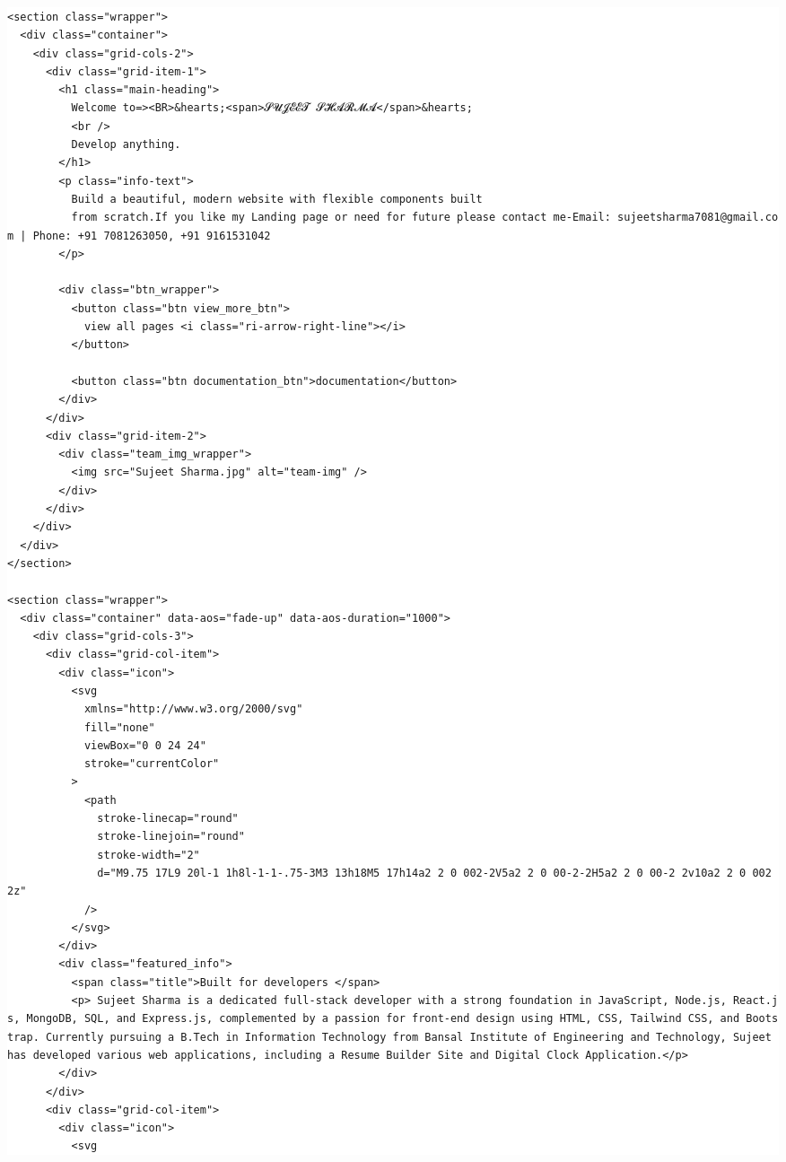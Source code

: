     <section class="wrapper">
      <div class="container">
        <div class="grid-cols-2">
          <div class="grid-item-1">
            <h1 class="main-heading">
              Welcome to=><BR>&hearts;<span>𝓢𝓤𝓙𝓔𝓔𝓣 𝓢𝓗𝓐𝓡𝓜𝓐</span>&hearts;
              <br />
              Develop anything.
            </h1>
            <p class="info-text">
              Build a beautiful, modern website with flexible components built
              from scratch.If you like my Landing page or need for future please contact me-Email: sujeetsharma7081@gmail.com | Phone: +91 7081263050, +91 9161531042
            </p>

            <div class="btn_wrapper">
              <button class="btn view_more_btn">
                view all pages <i class="ri-arrow-right-line"></i>
              </button>

              <button class="btn documentation_btn">documentation</button>
            </div>
          </div>
          <div class="grid-item-2">
            <div class="team_img_wrapper">
              <img src="Sujeet Sharma.jpg" alt="team-img" />
            </div>
          </div>
        </div>
      </div>
    </section>

    <section class="wrapper">
      <div class="container" data-aos="fade-up" data-aos-duration="1000">
        <div class="grid-cols-3">
          <div class="grid-col-item">
            <div class="icon">
              <svg
                xmlns="http://www.w3.org/2000/svg"
                fill="none"
                viewBox="0 0 24 24"
                stroke="currentColor"
              >
                <path
                  stroke-linecap="round"
                  stroke-linejoin="round"
                  stroke-width="2"
                  d="M9.75 17L9 20l-1 1h8l-1-1-.75-3M3 13h18M5 17h14a2 2 0 002-2V5a2 2 0 00-2-2H5a2 2 0 00-2 2v10a2 2 0 002 2z"
                />
              </svg>
            </div>
            <div class="featured_info">
              <span class="title">Built for developers </span>
              <p> Sujeet Sharma is a dedicated full-stack developer with a strong foundation in JavaScript, Node.js, React.js, MongoDB, SQL, and Express.js, complemented by a passion for front-end design using HTML, CSS, Tailwind CSS, and Bootstrap. Currently pursuing a B.Tech in Information Technology from Bansal Institute of Engineering and Technology, Sujeet has developed various web applications, including a Resume Builder Site and Digital Clock Application.</p>
            </div>
          </div>
          <div class="grid-col-item">
            <div class="icon">
              <svg